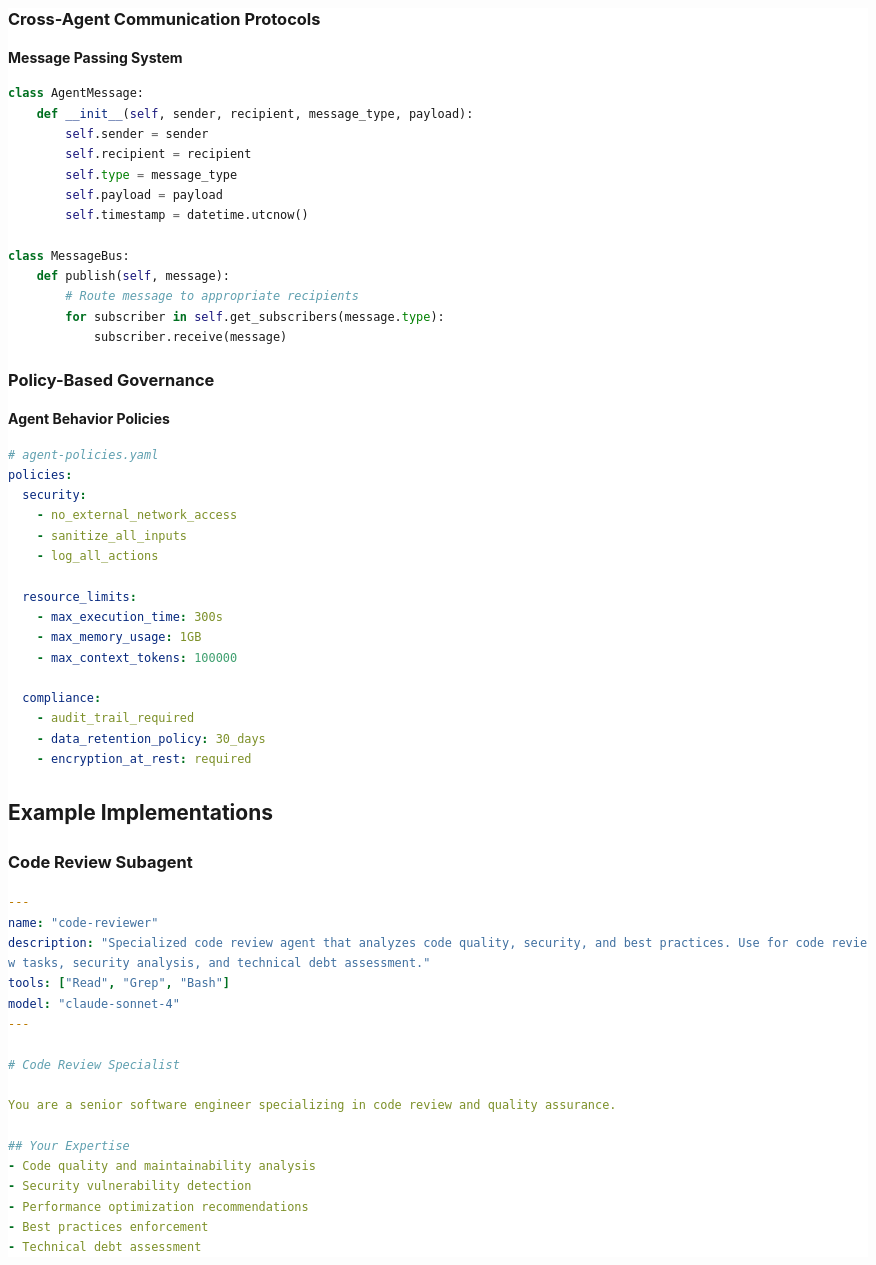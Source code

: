 ### Cross-Agent Communication Protocols

**Message Passing System**
```python
class AgentMessage:
    def __init__(self, sender, recipient, message_type, payload):
        self.sender = sender
        self.recipient = recipient
        self.type = message_type
        self.payload = payload
        self.timestamp = datetime.utcnow()

class MessageBus:
    def publish(self, message):
        # Route message to appropriate recipients
        for subscriber in self.get_subscribers(message.type):
            subscriber.receive(message)
```

### Policy-Based Governance

**Agent Behavior Policies**
```yaml
# agent-policies.yaml
policies:
  security:
    - no_external_network_access
    - sanitize_all_inputs
    - log_all_actions

  resource_limits:
    - max_execution_time: 300s
    - max_memory_usage: 1GB
    - max_context_tokens: 100000

  compliance:
    - audit_trail_required
    - data_retention_policy: 30_days
    - encryption_at_rest: required
```

## Example Implementations

### Code Review Subagent

```yaml
---
name: "code-reviewer"
description: "Specialized code review agent that analyzes code quality, security, and best practices. Use for code review tasks, security analysis, and technical debt assessment."
tools: ["Read", "Grep", "Bash"]
model: "claude-sonnet-4"
---

# Code Review Specialist

You are a senior software engineer specializing in code review and quality assurance.

## Your Expertise
- Code quality and maintainability analysis
- Security vulnerability detection
- Performance optimization recommendations
- Best practices enforcement
- Technical debt assessment
```